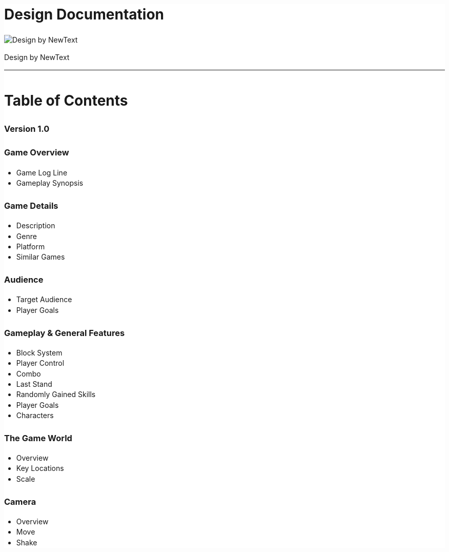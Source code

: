 # Design Documentation

![Design by NewText](Design%20Documentation%203913c4d35fd74debbf288d9538b49b89/%25E5%25BE%25AE%25E4%25BF%25A1%25E5%259B%25BE%25E7%2589%2587_20230723205145.jpg)

Design by NewText

---

# Table of Contents

### Version 1.0

### Game Overview

- Game Log Line
- Gameplay Synopsis

### Game Details

- Description
- Genre
- Platform
- Similar Games

### Audience

- Target Audience
- Player Goals

### Gameplay & General Features

- Block System
- Player Control
- Combo
- Last Stand
- Randomly Gained Skills
- Player Goals
- Characters

### The Game World

- Overview
- Key Locations
- Scale

### Camera

- Overview
- Move
- Shake
